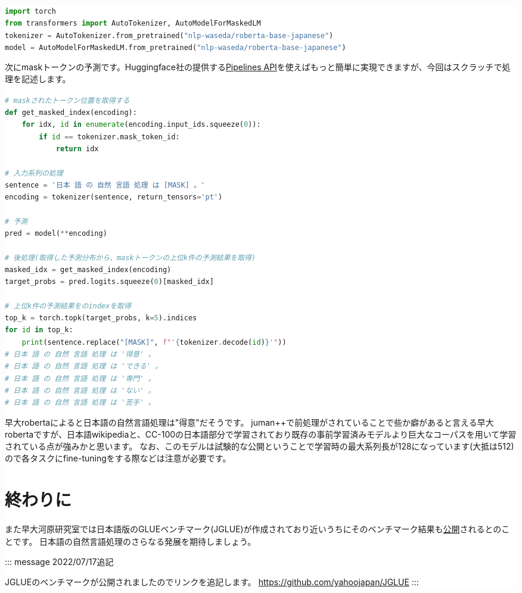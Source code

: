 ```python
import torch
from transformers import AutoTokenizer, AutoModelForMaskedLM
tokenizer = AutoTokenizer.from_pretrained("nlp-waseda/roberta-base-japanese")
model = AutoModelForMaskedLM.from_pretrained("nlp-waseda/roberta-base-japanese")
```

次にmaskトークンの予測です。Huggingface社の提供する[Pipelines API](https://huggingface.co/docs/transformers/v4.15.0/en/main_classes/pipelines#transformers.FillMaskPipeline)を使えばもっと簡単に実現できますが、今回はスクラッチで処理を記述します。
```python
# maskされたトークン位置を取得する
def get_masked_index(encoding):
    for idx, id in enumerate(encoding.input_ids.squeeze(0)):
        if id == tokenizer.mask_token_id:
            return idx

# 入力系列の処理
sentence = '日本 語 の 自然 言語 処理 は [MASK] 。'
encoding = tokenizer(sentence, return_tensors='pt')

# 予測
pred = model(**encoding)

# 後処理(取得した予測分布から、maskトークンの上位k件の予測結果を取得)
masked_idx = get_masked_index(encoding)
target_probs = pred.logits.squeeze(0)[masked_idx]

# 上位k件の予測結果をのindexを取得
top_k = torch.topk(target_probs, k=5).indices
for id in top_k:
    print(sentence.replace("[MASK]", f"'{tokenizer.decode(id)}'"))
# 日本 語 の 自然 言語 処理 は '得意' 。
# 日本 語 の 自然 言語 処理 は 'できる' 。
# 日本 語 の 自然 言語 処理 は '専門' 。
# 日本 語 の 自然 言語 処理 は 'ない' 。
# 日本 語 の 自然 言語 処理 は '苦手' 。
```

早大robertaによると日本語の自然言語処理は"得意"だそうです。
juman++で前処理がされていることで些か癖があると言える早大robertaですが、日本語wikipediaと、CC-100の日本語部分で学習されており既存の事前学習済みモデルより巨大なコーパスを用いて学習されている点が強みかと思います。
なお、このモデルは試験的な公開ということで学習時の最大系列長が128になっています(大抵は512)ので各タスクにfine-tuningをする際などは注意が必要です。

# 終わりに
また早大河原研究室では日本語版のGLUEベンチマーク(JGLUE)が作成されており近いうちにそのベンチマーク結果も[公開](https://huggingface.co/nlp-waseda/roberta-base-japanese#performance-on-jglue)されるとのことです。
日本語の自然言語処理のさらなる発展を期待しましょう。

::: message
2022/07/17追記

JGLUEのベンチマークが公開されましたのでリンクを追記します。
https://github.com/yahoojapan/JGLUE
:::